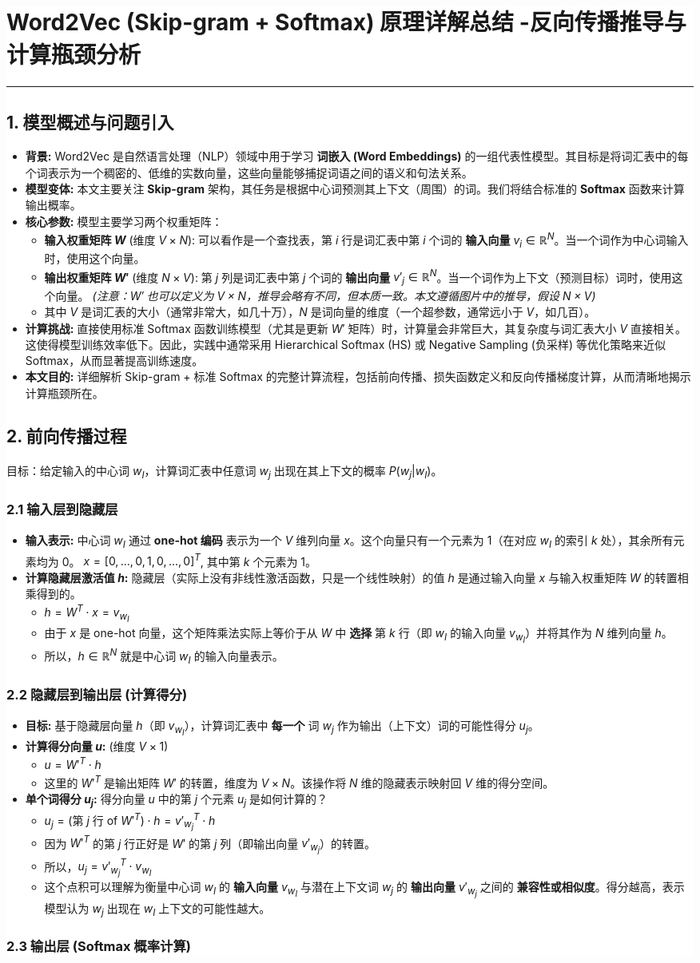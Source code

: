 

# Word2Vec (Skip-gram + Softmax) 原理详解总结 -反向传播推导与计算瓶颈分析

------

## 1. 模型概述与问题引入

*   **背景:** Word2Vec 是自然语言处理（NLP）领域中用于学习 **词嵌入 (Word Embeddings)** 的一组代表性模型。其目标是将词汇表中的每个词表示为一个稠密的、低维的实数向量，这些向量能够捕捉词语之间的语义和句法关系。
*   **模型变体:** 本文主要关注 **Skip-gram** 架构，其任务是根据中心词预测其上下文（周围）的词。我们将结合标准的 **Softmax** 函数来计算输出概率。
*   **核心参数:** 模型主要学习两个权重矩阵：
    *   **输入权重矩阵 $W$** (维度 $V \times N$): 可以看作是一个查找表，第 $i$ 行是词汇表中第 $i$ 个词的 **输入向量** $v_i \in \mathbb{R}^N$。当一个词作为中心词输入时，使用这个向量。
    *   **输出权重矩阵 $W'$** (维度 $N \times V$): 第 $j$ 列是词汇表中第 $j$ 个词的 **输出向量** $v'_j \in \mathbb{R}^N$。当一个词作为上下文（预测目标）词时，使用这个向量。 *(注意：$W'$ 也可以定义为 $V \times N$，推导会略有不同，但本质一致。本文遵循图片中的推导，假设 $N \times V$)*
    *   其中 $V$ 是词汇表的大小（通常非常大，如几十万），$N$ 是词向量的维度（一个超参数，通常远小于 $V$，如几百）。
*   **计算挑战:** 直接使用标准 Softmax 函数训练模型（尤其是更新 $W'$ 矩阵）时，计算量会非常巨大，其复杂度与词汇表大小 $V$ 直接相关。这使得模型训练效率低下。因此，实践中通常采用 Hierarchical Softmax (HS) 或 Negative Sampling (负采样) 等优化策略来近似 Softmax，从而显著提高训练速度。
*   **本文目的:** 详细解析 Skip-gram + 标准 Softmax 的完整计算流程，包括前向传播、损失函数定义和反向传播梯度计算，从而清晰地揭示计算瓶颈所在。

## 2. 前向传播过程

目标：给定输入的中心词 $w_I$，计算词汇表中任意词 $w_j$ 出现在其上下文的概率 $P(w_j | w_I)$。

### 2.1 输入层到隐藏层

*   **输入表示:** 中心词 $w_I$ 通过 **one-hot 编码** 表示为一个 $V$ 维列向量 $x$。这个向量只有一个元素为 1（在对应 $w_I$ 的索引 $k$ 处），其余所有元素均为 0。
    $x = [0, ..., 0, 1, 0, ..., 0]^T$, 其中第 $k$ 个元素为 1。
*   **计算隐藏层激活值 $h$:** 隐藏层（实际上没有非线性激活函数，只是一个线性映射）的值 $h$ 是通过输入向量 $x$ 与输入权重矩阵 $W$ 的转置相乘得到的。
    *   $h = W^T \cdot x = v_{w_I}$
    *   由于 $x$ 是 one-hot 向量，这个矩阵乘法实际上等价于从 $W$ 中 **选择** 第 $k$ 行（即 $w_I$ 的输入向量 $v_{w_I}$）并将其作为 $N$ 维列向量 $h$。
    *   所以，$h \in \mathbb{R}^N$ 就是中心词 $w_I$ 的输入向量表示。

### 2.2 隐藏层到输出层 (计算得分)

*   **目标:** 基于隐藏层向量 $h$（即 $v_{w_I}$），计算词汇表中 **每一个** 词 $w_j$ 作为输出（上下文）词的可能性得分 $u_j$。
*   **计算得分向量 $u$:** (维度 $V \times 1$)
    *   $u = W'^T \cdot h$
    *   这里的 $W'^T$ 是输出矩阵 $W'$ 的转置，维度为 $V \times N$。该操作将 $N$ 维的隐藏表示映射回 $V$ 维的得分空间。
*   **单个词得分 $u_j$:** 得分向量 $u$ 中的第 $j$ 个元素 $u_j$ 是如何计算的？
    *   $u_j = (\text{第 } j \text{ 行 of } W'^T) \cdot h = v'_{w_j}{}^T \cdot h$
    *   因为 $W'^T$ 的第 $j$ 行正好是 $W'$ 的第 $j$ 列（即输出向量 $v'_{w_j}$）的转置。
    *   所以，$u_j = v'_{w_j}{}^T \cdot v_{w_I}$
    *   这个点积可以理解为衡量中心词 $w_I$ 的 **输入向量** $v_{w_I}$ 与潜在上下文词 $w_j$ 的 **输出向量** $v'_{w_j}$ 之间的 **兼容性或相似度**。得分越高，表示模型认为 $w_j$ 出现在 $w_I$ 上下文的可能性越大。

### 2.3 输出层 (Softmax 概率计算)
